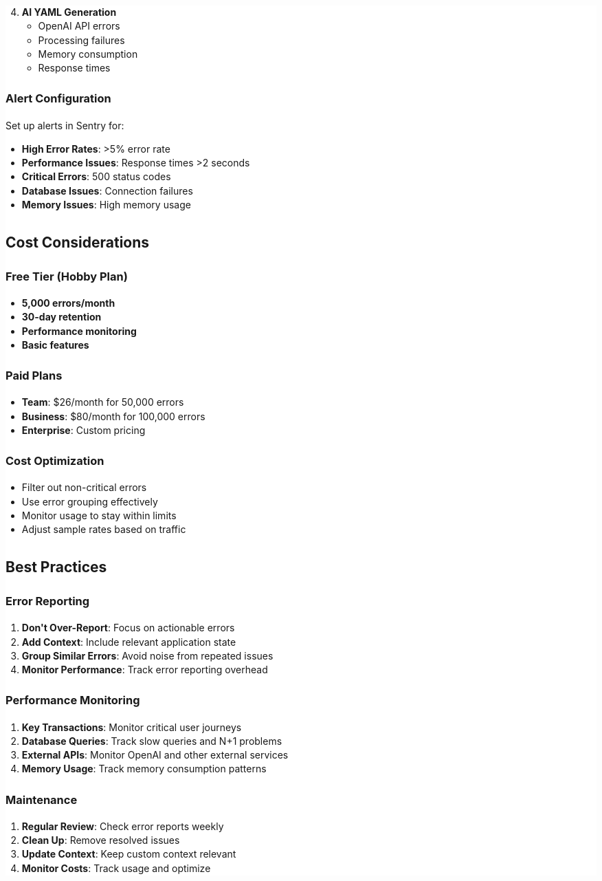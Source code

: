 4. **AI YAML Generation**
   - OpenAI API errors
   - Processing failures
   - Memory consumption
   - Response times

### Alert Configuration

Set up alerts in Sentry for:
- **High Error Rates**: >5% error rate
- **Performance Issues**: Response times >2 seconds
- **Critical Errors**: 500 status codes
- **Database Issues**: Connection failures
- **Memory Issues**: High memory usage

## Cost Considerations

### Free Tier (Hobby Plan)
- **5,000 errors/month**
- **30-day retention**
- **Performance monitoring**
- **Basic features**

### Paid Plans
- **Team**: $26/month for 50,000 errors
- **Business**: $80/month for 100,000 errors
- **Enterprise**: Custom pricing

### Cost Optimization
- Filter out non-critical errors
- Use error grouping effectively
- Monitor usage to stay within limits
- Adjust sample rates based on traffic

## Best Practices

### Error Reporting
1. **Don't Over-Report**: Focus on actionable errors
2. **Add Context**: Include relevant application state
3. **Group Similar Errors**: Avoid noise from repeated issues
4. **Monitor Performance**: Track error reporting overhead

### Performance Monitoring
1. **Key Transactions**: Monitor critical user journeys
2. **Database Queries**: Track slow queries and N+1 problems
3. **External APIs**: Monitor OpenAI and other external services
4. **Memory Usage**: Track memory consumption patterns

### Maintenance
1. **Regular Review**: Check error reports weekly
2. **Clean Up**: Remove resolved issues
3. **Update Context**: Keep custom context relevant
4. **Monitor Costs**: Track usage and optimize
